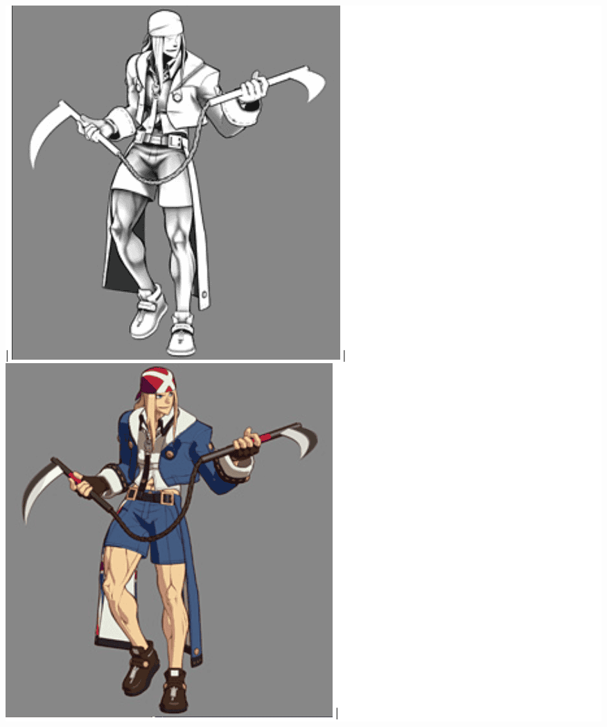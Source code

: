 | ![image-20240805211352356](./assets/image-20240805211352356.png)                                                 | ![image-20240805211404295](./assets/image-20240805211404295.png) |